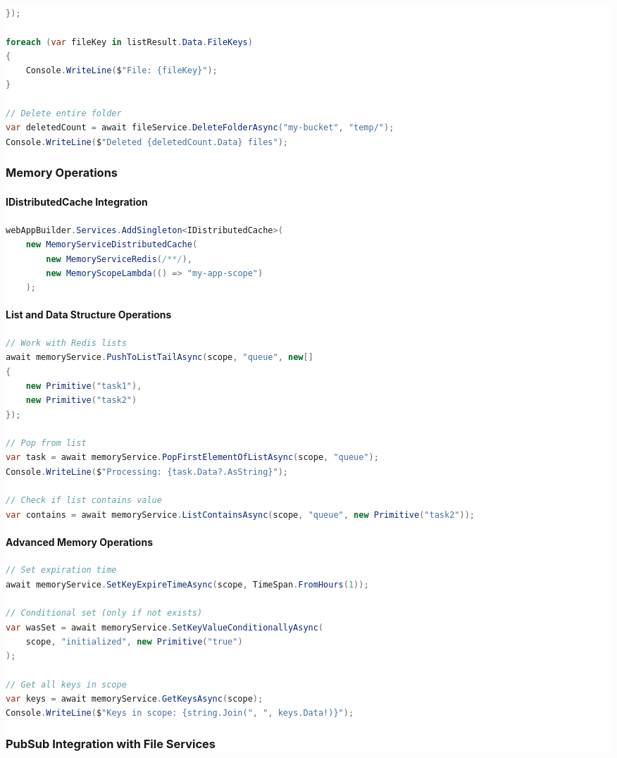 ```csharp
});

foreach (var fileKey in listResult.Data.FileKeys)
{
    Console.WriteLine($"File: {fileKey}");
}

// Delete entire folder
var deletedCount = await fileService.DeleteFolderAsync("my-bucket", "temp/");
Console.WriteLine($"Deleted {deletedCount.Data} files");
```
### Memory Operations

#### IDistributedCache Integration
```csharp
webAppBuilder.Services.AddSingleton<IDistributedCache>(
    new MemoryServiceDistributedCache(
        new MemoryServiceRedis(/**/),
        new MemoryScopeLambda(() => "my-app-scope")
    );
```

#### List and Data Structure Operations
```csharp
// Work with Redis lists
await memoryService.PushToListTailAsync(scope, "queue", new[]
{
    new Primitive("task1"),
    new Primitive("task2")
});

// Pop from list
var task = await memoryService.PopFirstElementOfListAsync(scope, "queue");
Console.WriteLine($"Processing: {task.Data?.AsString}");

// Check if list contains value
var contains = await memoryService.ListContainsAsync(scope, "queue", new Primitive("task2"));
```
#### Advanced Memory Operations
```csharp
// Set expiration time
await memoryService.SetKeyExpireTimeAsync(scope, TimeSpan.FromHours(1));

// Conditional set (only if not exists)
var wasSet = await memoryService.SetKeyValueConditionallyAsync(
    scope, "initialized", new Primitive("true")
);

// Get all keys in scope
var keys = await memoryService.GetKeysAsync(scope);
Console.WriteLine($"Keys in scope: {string.Join(", ", keys.Data!)}");
```
### PubSub Integration with File Services
